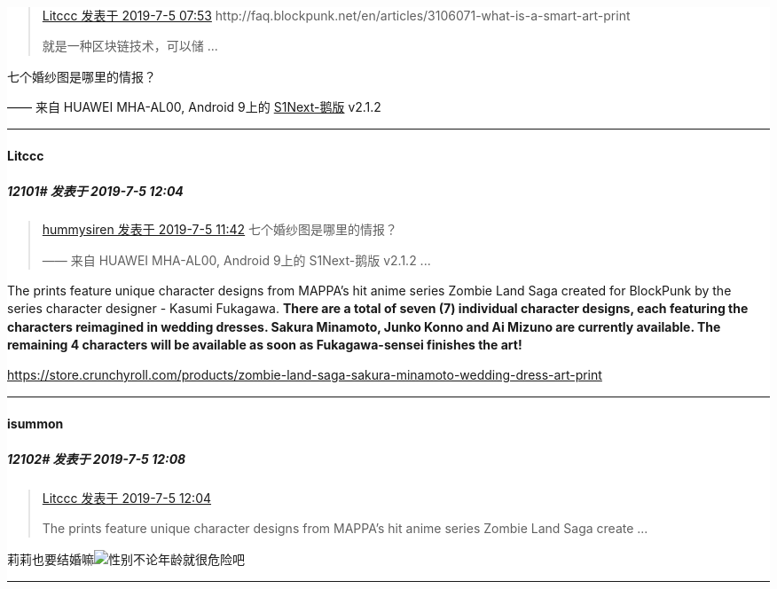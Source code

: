

<blockquote><a href="httphttps://bbs.saraba1st.com/2b/forum.php?mod=redirect&amp;goto=findpost&amp;pid=44391554&amp;ptid=1772503" target="_blank">Litccc 发表于 2019-7-5 07:53</a>
http://faq.blockpunk.net/en/articles/3106071-what-is-a-smart-art-print

就是一种区块链技术，可以储 ...</blockquote>
七个婚纱图是哪里的情报？

—— 来自 HUAWEI MHA-AL00, Android 9上的 [S1Next-鹅版](https://github.com/ykrank/S1-Next/releases) v2.1.2







-----

####  Litccc  
##### 12101#       发表于 2019-7-5 12:04



<blockquote><a href="httphttps://bbs.saraba1st.com/2b/forum.php?mod=redirect&amp;goto=findpost&amp;pid=44394190&amp;ptid=1772503" target="_blank">hummysiren 发表于 2019-7-5 11:42</a>
七个婚纱图是哪里的情报？

—— 来自 HUAWEI MHA-AL00, Android 9上的 S1Next-鹅版 v2.1.2 ...</blockquote>
The prints feature unique character designs from MAPPA’s hit anime series Zombie Land Saga created for BlockPunk by the series character designer - Kasumi Fukagawa. <strong>There are a total of seven (7) individual character designs, each featuring the characters reimagined in wedding dresses. Sakura Minamoto, Junko Konno and Ai Mizuno are currently available. The remaining 4 characters will be available as soon as Fukagawa-sensei finishes the art! </strong>

https://store.crunchyroll.com/products/zombie-land-saga-sakura-minamoto-wedding-dress-art-print







-----

####  isummon  
##### 12102#       发表于 2019-7-5 12:08



<blockquote><a href="httphttps://bbs.saraba1st.com/2b/forum.php?mod=redirect&amp;goto=findpost&amp;pid=44394475&amp;ptid=1772503" target="_blank">Litccc 发表于 2019-7-5 12:04</a>

The prints feature unique character designs from MAPPA’s hit anime series Zombie Land Saga create ...</blockquote>
莉莉也要结婚嘛<img src="https://static.saraba1st.com/image/smiley/face2017/065.png" referrerpolicy="no-referrer">性别不论年龄就很危险吧







-----
